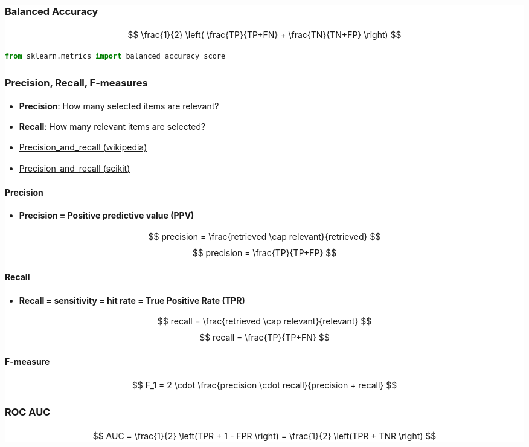 ### Balanced Accuracy

$$
\frac{1}{2}
\left(
  \frac{TP}{TP+FN} + \frac{TN}{TN+FP}
\right)
$$

```py
from sklearn.metrics import balanced_accuracy_score
```

### Precision, Recall, F-measures

- **Precision**: How many selected items are relevant?
- **Recall**: How many relevant items are selected?

- [Precision_and_recall (wikipedia)](https://en.wikipedia.org/wiki/Precision_and_recall)
- [Precision_and_recall (scikit)](https://scikit-learn.org/stable/auto_examples/model_selection/plot_precision_recall.html#sphx-glr-auto-examples-model-selection-plot-precision-recall-py)

#### Precision

- **Precision = Positive predictive value (PPV)**

$$
precision = \frac{retrieved \cap relevant}{retrieved}
$$
$$
precision = \frac{TP}{TP+FP}
$$


#### Recall

- **Recall = sensitivity = hit rate = True Positive Rate (TPR)**

$$
recall = \frac{retrieved \cap relevant}{relevant}
$$
$$
recall = \frac{TP}{TP+FN}
$$

#### F-measure

$$
F_1 = 2 \cdot \frac{precision \cdot recall}{precision + recall}
$$

### ROC AUC

$$
AUC
= \frac{1}{2} \left(TPR + 1 - FPR \right)
= \frac{1}{2} \left(TPR + TNR \right)
$$
